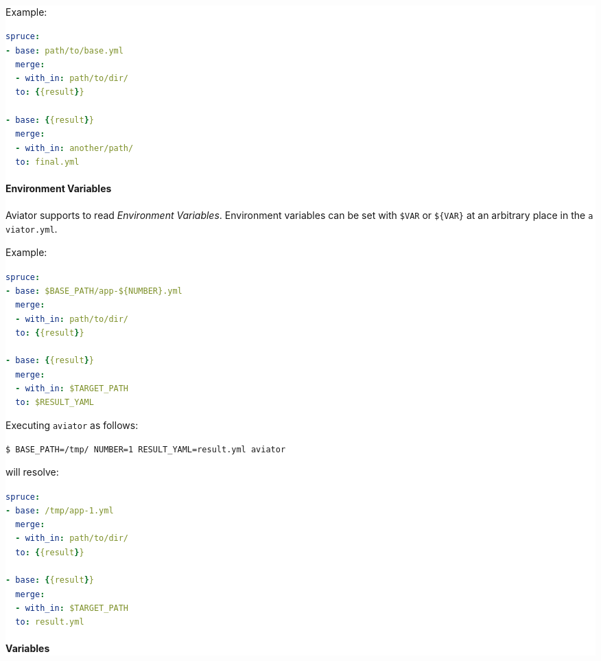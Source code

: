 Example:

```yaml
spruce:
- base: path/to/base.yml
  merge:
  - with_in: path/to/dir/
  to: {{result}}

- base: {{result}}
  merge:
  - with_in: another/path/
  to: final.yml
```

#### Environment Variables

Aviator supports to read _Environment Variables_. Environment variables can be set with `$VAR` or `${VAR}` at an arbitrary place in the `aviator.yml`.

Example:

```yaml
spruce:
- base: $BASE_PATH/app-${NUMBER}.yml
  merge:
  - with_in: path/to/dir/
  to: {{result}}

- base: {{result}}
  merge:
  - with_in: $TARGET_PATH
  to: $RESULT_YAML
```

Executing `aviator` as follows:

```
$ BASE_PATH=/tmp/ NUMBER=1 RESULT_YAML=result.yml aviator
```

will resolve:

```yaml
spruce:
- base: /tmp/app-1.yml
  merge:
  - with_in: path/to/dir/
  to: {{result}}

- base: {{result}}
  merge:
  - with_in: $TARGET_PATH
  to: result.yml
```

#### Variables
